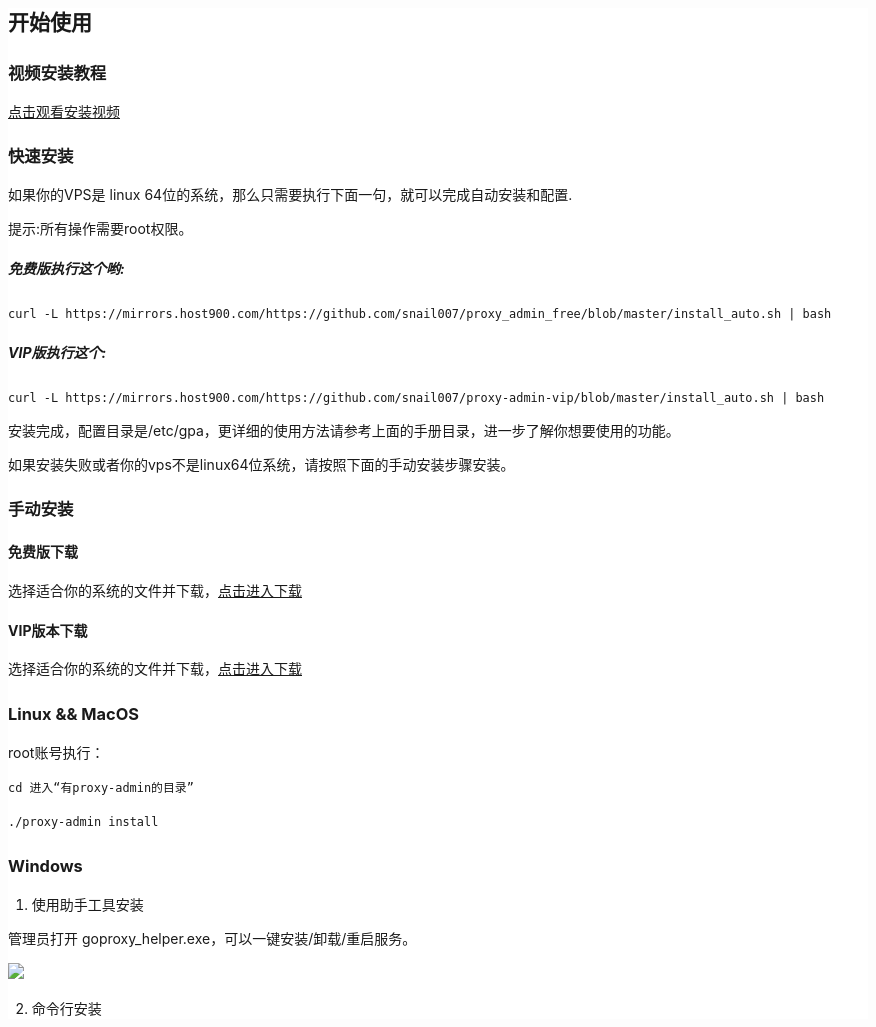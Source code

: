 ## 开始使用

### 视频安装教程

[点击观看安装视频](https://space.bilibili.com/472844633/channel/detail?cid=88254)

### 快速安装

如果你的VPS是 linux 64位的系统，那么只需要执行下面一句，就可以完成自动安装和配置.

提示:所有操作需要root权限。 

##### 免费版执行这个哟:

```shell  
curl -L https://mirrors.host900.com/https://github.com/snail007/proxy_admin_free/blob/master/install_auto.sh | bash  
```  

##### VIP版执行这个:

```shell  
curl -L https://mirrors.host900.com/https://github.com/snail007/proxy-admin-vip/blob/master/install_auto.sh | bash  
```  
 
安装完成，配置目录是/etc/gpa，更详细的使用方法请参考上面的手册目录，进一步了解你想要使用的功能。 

如果安装失败或者你的vps不是linux64位系统，请按照下面的手动安装步骤安装。 
  
### 手动安装  

#### 免费版下载

选择适合你的系统的文件并下载，[点击进入下载](https://github.com/snail007/proxy_admin_free/releases)
 
#### VIP版本下载

选择适合你的系统的文件并下载，[点击进入下载](https://github.com/snail007/proxy-admin-vip/releases)
 
### Linux && MacOS

root账号执行：

`cd 进入“有proxy-admin的目录”`

`./proxy-admin install`

### Windows

1. 使用助手工具安装

管理员打开 goproxy_helper.exe，可以一键安装/卸载/重启服务。

![](https://mirrors.host900.com/https://github.com/snail007/proxy_admin_free/blob/master/res/images/gh.png)

2. 命令行安装
